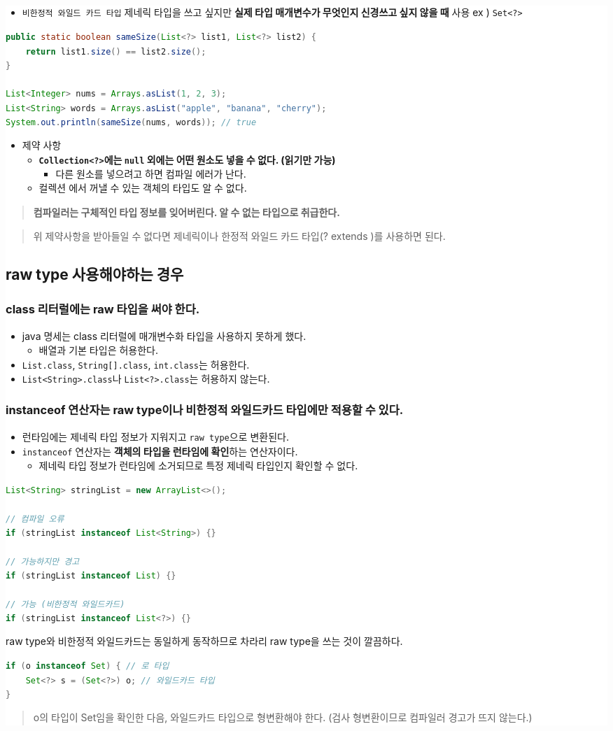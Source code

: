 - `비한정적 와일드 카드 타입`
제네릭 타입을 쓰고 싶지만 **실제 타입 매개변수가 무엇인지 신경쓰고 싶지 않을 때** 사용
ex ) `Set<?>`
```java
public static boolean sameSize(List<?> list1, List<?> list2) {
    return list1.size() == list2.size();
}

List<Integer> nums = Arrays.asList(1, 2, 3);
List<String> words = Arrays.asList("apple", "banana", "cherry");
System.out.println(sameSize(nums, words)); // true
```
- 제약 사항
	- **`Collection<?>`에는 `null` 외에는 어떤 원소도 넣을 수 없다. (읽기만 가능)**
		- 다른 원소를 넣으려고 하면 컴파일 에러가 난다.
	- 컬렉션 에서 꺼낼 수 있는 객체의 타입도 알 수 없다.
>  **컴파일러는 구체적인 타입 정보를 잊어버린다. 알 수 없는 타입으로 취급한다.**

> 위 제약사항을 받아들일 수 없다면 제네릭이나 한정적 와일드 카드 타입(? extends )를 사용하면 된다.

## raw type 사용해야하는 경우
### class 리터럴에는 raw 타입을 써야 한다.
- java 명세는 class 리터럴에 매개변수화 타입을 사용하지 못하게 했다.
	- 배열과 기본 타입은 허용한다.
- `List.class`, `String[].class`, `int.class`는 허용한다.
- `List<String>.class`나 `List<?>.class`는 허용하지 않는다.

### instanceof 연산자는 raw type이나 비한정적 와일드카드 타입에만 적용할 수 있다.
- 런타임에는 제네릭 타입 정보가 지워지고 `raw type`으로 변환된다.
- `instanceof` 연산자는 **객체의 타입을 런타임에 확인**하는 연산자이다.
	- 제네릭 타입 정보가 런타임에 소거되므로 특정 제네릭 타입인지 확인할 수 없다.
```java
List<String> stringList = new ArrayList<>();

// 컴파일 오류
if (stringList instanceof List<String>) {} 

// 가능하지만 경고
if (stringList instanceof List) {}

// 가능 (비한정적 와일드카드)
if (stringList instanceof List<?>) {}
```
raw type와 비한정적 와일드카드는 동일하게 동작하므로 차라리 raw type을 쓰는 것이 깔끔하다.
```java
if (o instanceof Set) { // 로 타입
	Set<?> s = (Set<?>) o; // 와일드카드 타입
}
```
> o의 타입이 Set임을 확인한 다음, 와일드카드 타입으로 형변환해야 한다.
> (검사 형변환이므로 컴파일러 경고가 뜨지 않는다.)
